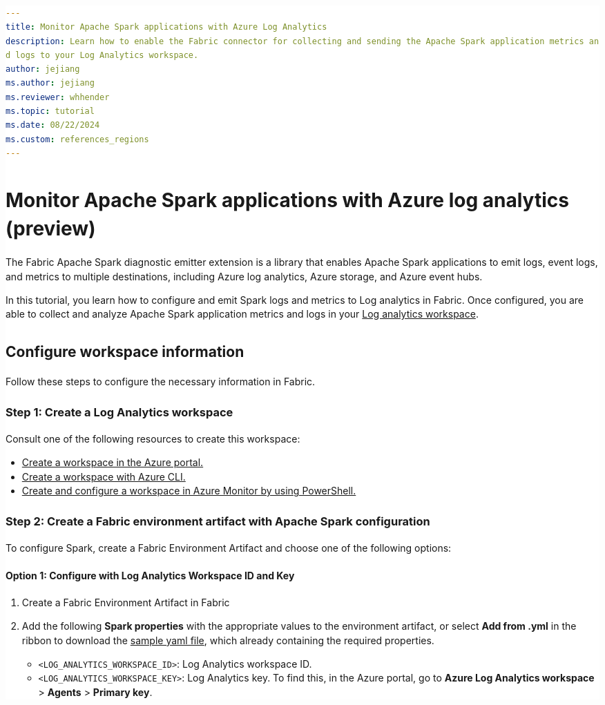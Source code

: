 ```yaml
---
title: Monitor Apache Spark applications with Azure Log Analytics
description: Learn how to enable the Fabric connector for collecting and sending the Apache Spark application metrics and logs to your Log Analytics workspace.
author: jejiang
ms.author: jejiang
ms.reviewer: whhender
ms.topic: tutorial
ms.date: 08/22/2024
ms.custom: references_regions
---
```

# Monitor Apache Spark applications with Azure log analytics (preview)

The Fabric Apache Spark diagnostic emitter extension is a library that enables Apache Spark applications to emit logs, event logs, and metrics to multiple destinations, including Azure log analytics, Azure storage, and Azure event hubs.

In this tutorial, you learn how to configure and emit Spark logs and metrics to Log analytics in Fabric. Once configured, you are able to collect and analyze Apache Spark application metrics and logs in your [Log analytics workspace](/azure/azure-monitor/logs/quick-create-workspace). 

## Configure workspace information

Follow these steps to configure the necessary information in Fabric.

### Step 1: Create a Log Analytics workspace

Consult one of the following resources to create this workspace:
- [Create a workspace in the Azure portal.](/azure/azure-monitor/logs/quick-create-workspace)
- [Create a workspace with Azure CLI.](/azure/azure-monitor/logs/resource-manager-workspace)
- [Create and configure a workspace in Azure Monitor by using PowerShell.](/azure/azure-monitor/logs/quick-create-workspace#create-a-workspace)


### Step 2: Create a Fabric environment artifact with Apache Spark configuration
To configure Spark, create a Fabric Environment Artifact and choose one of the following options:

#### Option 1: Configure with Log Analytics Workspace ID and Key

1. Create a Fabric Environment Artifact in Fabric
2. Add the following **Spark properties** with the appropriate values to the environment artifact, or select **Add from .yml** in the ribbon to download the [sample yaml file](https://sparklighter.blob.core.windows.net/package/FabricSparkMonitorConfiguration/log_analytics_spark_properties_option_1.yml), which already containing the required properties.  

   - `<LOG_ANALYTICS_WORKSPACE_ID>`: Log Analytics workspace ID.
   - `<LOG_ANALYTICS_WORKSPACE_KEY>`: Log Analytics key. To find this, in the Azure portal, go to **Azure Log Analytics workspace** > **Agents** > **Primary key**.
